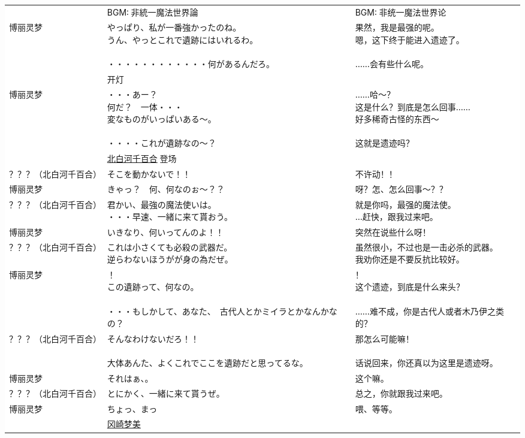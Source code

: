 <table><tbody><tr class="tt-bgm" id="Stage_8-1" data-pos="&#91;&quot;Stage 8&quot;,1&#93;"><td id="" class="tt-bgm" lang="zh"><div class="poem"></div></td><td class="tt-ja" lang="ja"><div class="poem">BGM: 非統一魔法世界論</div></td><td class="tt-zh" lang="zh"><div class="poem">BGM: 非统一魔法世界论</div></td></tr><tr class="tt-content" id="Stage_8-2" data-pos="&#91;&quot;Stage 8&quot;,2&#93;"><td id="博丽灵梦" class="tt-char" lang="zh"><div class="poem">博丽灵梦</div></td><td class="tt-ja" lang="ja"><div class="poem">やっぱり、私が一番強かったのね。<br>うん、やっとこれで遺跡にはいれるわ。<br><br>・・・・・・・・・・・・何があるんだろ。</div></td><td class="tt-zh" lang="zh"><div class="poem">果然，我是最强的呢。<br>嗯，这下终于能进入遗迹了。<br><br>……会有些什么呢。</div></td></tr><tr class="tt-status-header" id="Stage_8-3" data-pos="&#91;&quot;Stage 8&quot;,3&#93;"><td class="tt-s" lang="zh"><div class="poem"></div></td><td colspan="2" class="tt-status" lang="zh"><div class="poem">开灯</div></td></tr><tr class="tt-content" id="Stage_8-4" data-pos="&#91;&quot;Stage 8&quot;,4&#93;"><td id="博丽灵梦" class="tt-char" lang="zh"><div class="poem">博丽灵梦</div></td><td class="tt-ja" lang="ja"><div class="poem">・・・あー？<br>何だ？　一体・・・<br>変なものがいっぱいある～。<br><br>・・・・これが遺跡なの～？</div></td><td class="tt-zh" lang="zh"><div class="poem">……哈～？<br>这是什么？到底是怎么回事……<br>好多稀奇古怪的东西～<br><br>这就是遗迹吗？</div></td></tr><tr class="tt-status-header" id="Stage_8-5" data-pos="&#91;&quot;Stage 8&quot;,5&#93;"><td class="tt-s" lang="zh"><div class="poem"></div></td><td colspan="2" class="tt-status" lang="zh"><div class="poem"><a href="./北白河千百合.md" title="北白河千百合">北白河千百合</a> 登场</div></td></tr><tr class="tt-content" id="Stage_8-6" data-pos="&#91;&quot;Stage 8&quot;,6&#93;"><td id="？？？（北白河千百合）" class="tt-char" lang="zh"><div class="poem">？？？（北白河千百合）</div></td><td class="tt-ja" lang="ja"><div class="poem">そこを動かないで！！</div></td><td class="tt-zh" lang="zh"><div class="poem">不许动！！</div></td></tr><tr class="tt-content" id="Stage_8-7" data-pos="&#91;&quot;Stage 8&quot;,7&#93;"><td id="博丽灵梦" class="tt-char" lang="zh"><div class="poem">博丽灵梦</div></td><td class="tt-ja" lang="ja"><div class="poem">きゃっ？　何、何なのぉ～？？</div></td><td class="tt-zh" lang="zh"><div class="poem">呀？怎、怎么回事～？？</div></td></tr><tr class="tt-content" id="Stage_8-8" data-pos="&#91;&quot;Stage 8&quot;,8&#93;"><td id="？？？（北白河千百合）" class="tt-char" lang="zh"><div class="poem">？？？（北白河千百合）</div></td><td class="tt-ja" lang="ja"><div class="poem">君かい、最強の魔法使いは。<br>・・・早速、一緒に来て貰おう。</div></td><td class="tt-zh" lang="zh"><div class="poem">就是你吗，最强的魔法使。<br>…赶快，跟我过来吧。</div></td></tr><tr class="tt-content" id="Stage_8-9" data-pos="&#91;&quot;Stage 8&quot;,9&#93;"><td id="博丽灵梦" class="tt-char" lang="zh"><div class="poem">博丽灵梦</div></td><td class="tt-ja" lang="ja"><div class="poem">いきなり、何いってんのよ！！</div></td><td class="tt-zh" lang="zh"><div class="poem">突然在说些什么呀！</div></td></tr><tr class="tt-content" id="Stage_8-10" data-pos="&#91;&quot;Stage 8&quot;,10&#93;"><td id="？？？（北白河千百合）" class="tt-char" lang="zh"><div class="poem">？？？（北白河千百合）</div></td><td class="tt-ja" lang="ja"><div class="poem">これは小さくても必殺の武器だ。<br>逆らわないほうがが身の為だぜ。</div></td><td class="tt-zh" lang="zh"><div class="poem">虽然很小，不过也是一击必杀的武器。<br>我劝你还是不要反抗比较好。</div></td></tr><tr class="tt-content" id="Stage_8-11" data-pos="&#91;&quot;Stage 8&quot;,11&#93;"><td id="博丽灵梦" class="tt-char" lang="zh"><div class="poem">博丽灵梦</div></td><td class="tt-ja" lang="ja"><div class="poem">！<br>この遺跡って、何なの。<br><br>・・・もしかして、あなた、　古代人とかミイラとかなんかなの？</div></td><td class="tt-zh" lang="zh"><div class="poem">！<br>这个遗迹，到底是什么来头？<br><br>……难不成，你是古代人或者木乃伊之类的？</div></td></tr><tr class="tt-content" id="Stage_8-12" data-pos="&#91;&quot;Stage 8&quot;,12&#93;"><td id="？？？（北白河千百合）" class="tt-char" lang="zh"><div class="poem">？？？（北白河千百合）</div></td><td class="tt-ja" lang="ja"><div class="poem">そんなわけないだろ！！<br><br>大体あんた、よくこれでここを遺跡だと思ってるな。</div></td><td class="tt-zh" lang="zh"><div class="poem">那怎么可能嘛！<br><br>话说回来，你还真以为这里是遗迹呀。</div></td></tr><tr class="tt-content" id="Stage_8-13" data-pos="&#91;&quot;Stage 8&quot;,13&#93;"><td id="博丽灵梦" class="tt-char" lang="zh"><div class="poem">博丽灵梦</div></td><td class="tt-ja" lang="ja"><div class="poem">それはぁ、。</div></td><td class="tt-zh" lang="zh"><div class="poem">这个嘛。</div></td></tr><tr class="tt-content" id="Stage_8-14" data-pos="&#91;&quot;Stage 8&quot;,14&#93;"><td id="？？？（北白河千百合）" class="tt-char" lang="zh"><div class="poem">？？？（北白河千百合）</div></td><td class="tt-ja" lang="ja"><div class="poem">とにかく、一緒に来て貰うぜ。</div></td><td class="tt-zh" lang="zh"><div class="poem">总之，你就跟我过来吧。</div></td></tr><tr class="tt-content" id="Stage_8-15" data-pos="&#91;&quot;Stage 8&quot;,15&#93;"><td id="博丽灵梦" class="tt-char" lang="zh"><div class="poem">博丽灵梦</div></td><td class="tt-ja" lang="ja"><div class="poem">ちょっ、まっ</div></td><td class="tt-zh" lang="zh"><div class="poem">喂、等等。</div></td></tr><tr class="tt-status-header" id="Stage_8-16" data-pos="&#91;&quot;Stage 8&quot;,16&#93;"><td class="tt-s" lang="zh"><div class="poem"></div></td><td colspan="2" class="tt-status" lang="zh"><div class="poem"><a href="./冈崎梦美.md" title="冈崎梦美">冈崎梦美</a>